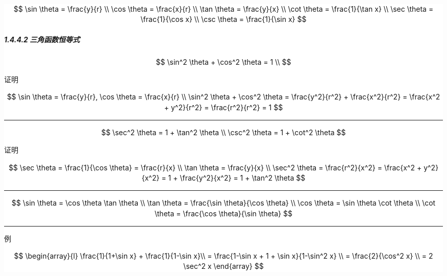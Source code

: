 $$
\sin \theta = \frac{y}{r} \\
\cos \theta = \frac{x}{r} \\
\tan \theta = \frac{y}{x} \\
\cot \theta = \frac{1}{\tan x} \\
\sec \theta = \frac{1}{\cos x} \\
\csc \theta = \frac{1}{\sin x}
$$

##### 1.4.4.2 三角函数恒等式

$$
\sin^2 \theta + \cos^2 \theta = 1 \\
$$

证明

$$
\sin \theta = \frac{y}{r}, \cos \theta = \frac{x}{r} \\
\sin^2 \theta + \cos^2 \theta = \frac{y^2}{r^2} + \frac{x^2}{r^2} = \frac{x^2 + y^2}{r^2} = \frac{r^2}{r^2} = 1
$$

---

$$
\sec^2 \theta = 1 + \tan^2 \theta  \\
\csc^2 \theta = 1 + \cot^2 \theta
$$

证明

$$
\sec \theta = \frac{1}{\cos \theta} = \frac{r}{x} \\
\tan \theta = \frac{y}{x} \\
\sec^2 \theta = \frac{r^2}{x^2} = \frac{x^2 + y^2}{x^2} = 1 + \frac{y^2}{x^2} = 1 + \tan^2 \theta
$$

---

$$
\sin \theta = \cos \theta \tan \theta \\
\tan \theta = \frac{\sin \theta}{\cos \theta} \\
\cos \theta = \sin \theta \cot \theta \\
\cot \theta = \frac{\cos \theta}{\sin \theta}
$$

---

例

$$
\begin{array}{l}
   \frac{1}{1+\sin x} + \frac{1}{1-\sin x}\\
   = \frac{1-\sin x + 1 + \sin x}{1-\sin^2 x} \\
   = \frac{2}{\cos^2 x} \\
   = 2 \sec^2 x
\end{array}
$$
